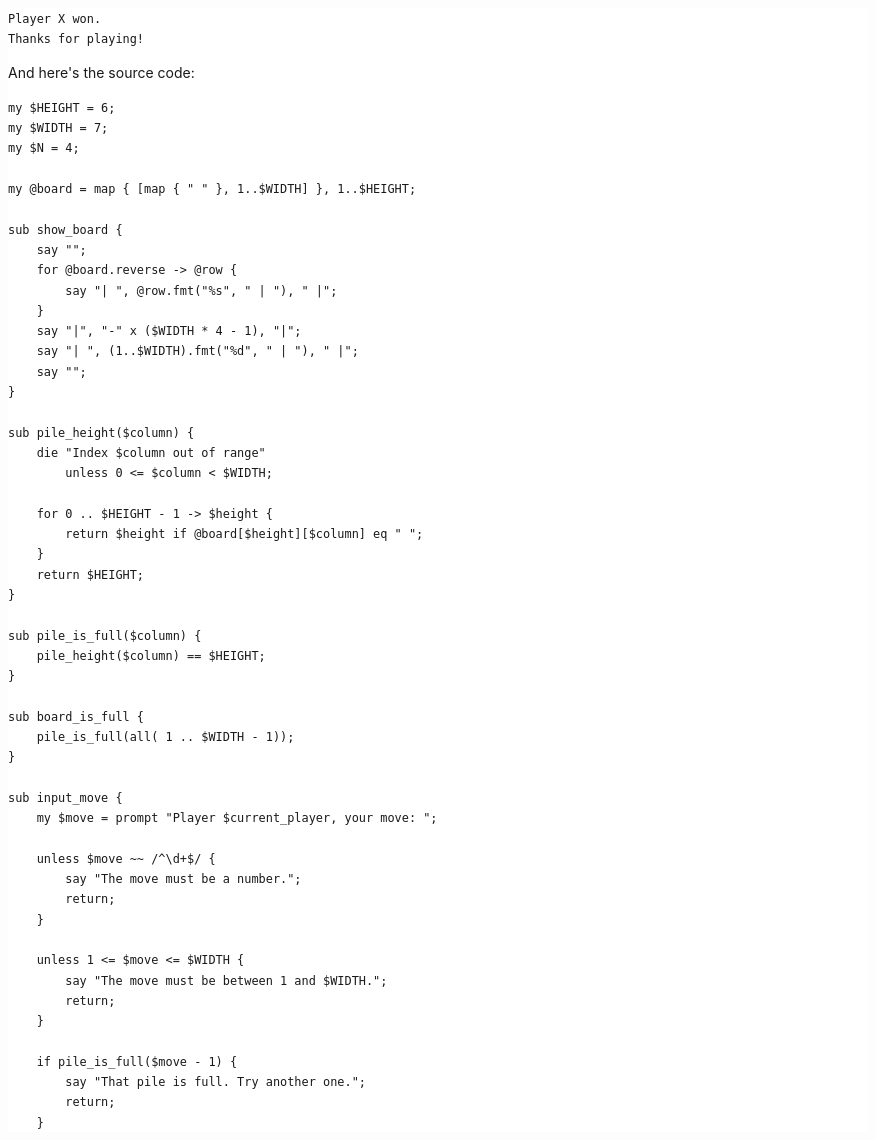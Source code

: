     Player X won.
    Thanks for playing!

And here's the source code:

    my $HEIGHT = 6;
    my $WIDTH = 7;
    my $N = 4;
    
    my @board = map { [map { " " }, 1..$WIDTH] }, 1..$HEIGHT;
    
    sub show_board {
        say "";
        for @board.reverse -> @row {
            say "| ", @row.fmt("%s", " | "), " |";
        }
        say "|", "-" x ($WIDTH * 4 - 1), "|";
        say "| ", (1..$WIDTH).fmt("%d", " | "), " |";
        say "";
    }
    
    sub pile_height($column) {
        die "Index $column out of range"
            unless 0 <= $column < $WIDTH;
    
        for 0 .. $HEIGHT - 1 -> $height {
            return $height if @board[$height][$column] eq " ";
        }
        return $HEIGHT;
    }
    
    sub pile_is_full($column) {
        pile_height($column) == $HEIGHT;
    }
    
    sub board_is_full {
        pile_is_full(all( 1 .. $WIDTH - 1));
    }
    
    sub input_move {
        my $move = prompt "Player $current_player, your move: ";
    
        unless $move ~~ /^\d+$/ {
            say "The move must be a number.";
            return;
        }
    
        unless 1 <= $move <= $WIDTH {
            say "The move must be between 1 and $WIDTH.";
            return;
        }
    
        if pile_is_full($move - 1) {
            say "That pile is full. Try another one.";
            return;
        }
    